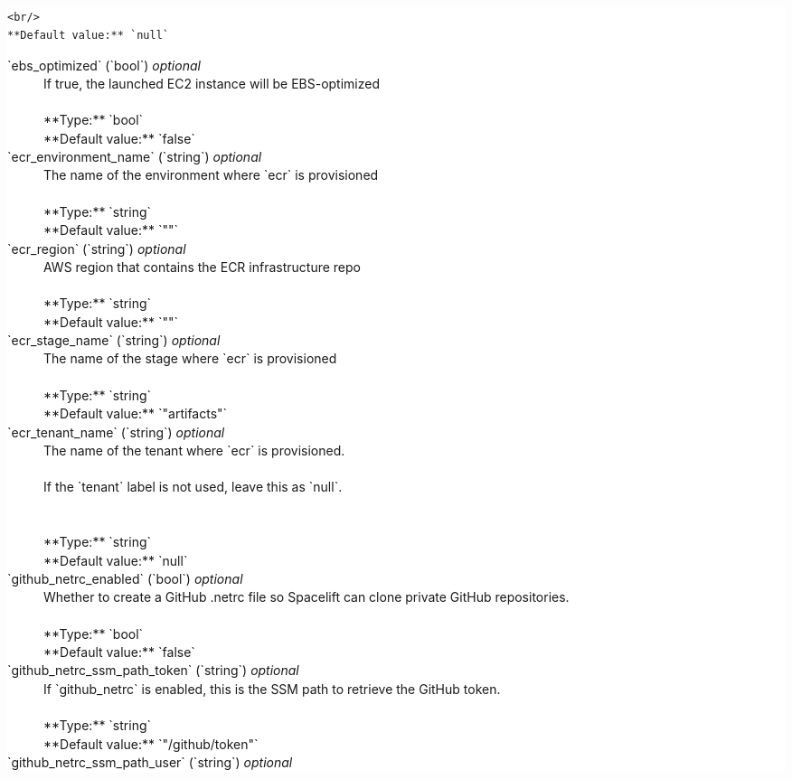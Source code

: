     <br/>
    **Default value:** `null`
  </dd>
  <dt>`ebs_optimized` (`bool`) <i>optional</i></dt>
  <dd>
    If true, the launched EC2 instance will be EBS-optimized<br/>
    <br/>
    **Type:** `bool`
    <br/>
    **Default value:** `false`
  </dd>
  <dt>`ecr_environment_name` (`string`) <i>optional</i></dt>
  <dd>
    The name of the environment where `ecr` is provisioned<br/>
    <br/>
    **Type:** `string`
    <br/>
    **Default value:** `""`
  </dd>
  <dt>`ecr_region` (`string`) <i>optional</i></dt>
  <dd>
    AWS region that contains the ECR infrastructure repo<br/>
    <br/>
    **Type:** `string`
    <br/>
    **Default value:** `""`
  </dd>
  <dt>`ecr_stage_name` (`string`) <i>optional</i></dt>
  <dd>
    The name of the stage where `ecr` is provisioned<br/>
    <br/>
    **Type:** `string`
    <br/>
    **Default value:** `"artifacts"`
  </dd>
  <dt>`ecr_tenant_name` (`string`) <i>optional</i></dt>
  <dd>
    The name of the tenant where `ecr` is provisioned.<br/>
    <br/>
    If the `tenant` label is not used, leave this as `null`.<br/>
    <br/>
    <br/>
    **Type:** `string`
    <br/>
    **Default value:** `null`
  </dd>
  <dt>`github_netrc_enabled` (`bool`) <i>optional</i></dt>
  <dd>
    Whether to create a GitHub .netrc file so Spacelift can clone private GitHub repositories.<br/>
    <br/>
    **Type:** `bool`
    <br/>
    **Default value:** `false`
  </dd>
  <dt>`github_netrc_ssm_path_token` (`string`) <i>optional</i></dt>
  <dd>
    If `github_netrc` is enabled, this is the SSM path to retrieve the GitHub token.<br/>
    <br/>
    **Type:** `string`
    <br/>
    **Default value:** `"/github/token"`
  </dd>
  <dt>`github_netrc_ssm_path_user` (`string`) <i>optional</i></dt>
  <dd>